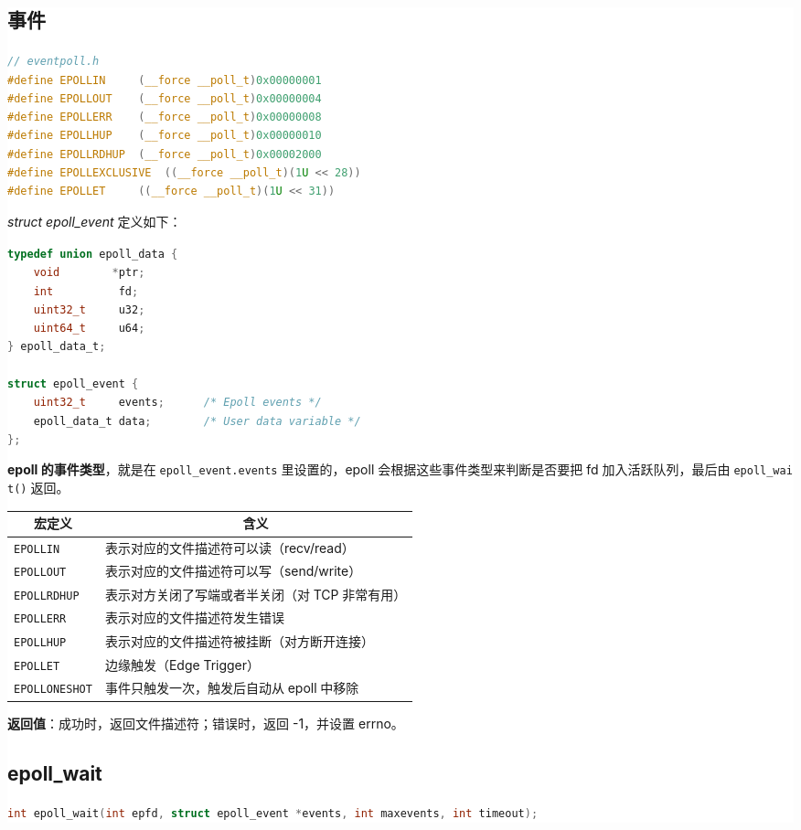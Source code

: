 ## 事件

```c
// eventpoll.h
#define EPOLLIN     (__force __poll_t)0x00000001
#define EPOLLOUT    (__force __poll_t)0x00000004
#define EPOLLERR    (__force __poll_t)0x00000008
#define EPOLLHUP    (__force __poll_t)0x00000010
#define EPOLLRDHUP  (__force __poll_t)0x00002000
#define EPOLLEXCLUSIVE  ((__force __poll_t)(1U << 28))
#define EPOLLET     ((__force __poll_t)(1U << 31))
```

 *struct epoll_event* 定义如下：

```c
typedef union epoll_data {
    void        *ptr;
    int          fd;
    uint32_t     u32;
    uint64_t     u64;
} epoll_data_t;

struct epoll_event {
    uint32_t     events;      /* Epoll events */
    epoll_data_t data;        /* User data variable */
};
```

**epoll 的事件类型**，就是在 `epoll_event.events` 里设置的，epoll 会根据这些事件类型来判断是否要把 fd 加入活跃队列，最后由 `epoll_wait()` 返回。

| 宏定义         | 含义                                            |
| -------------- | ----------------------------------------------- |
| `EPOLLIN`      | 表示对应的文件描述符可以读（recv/read）         |
| `EPOLLOUT`     | 表示对应的文件描述符可以写（send/write）        |
| `EPOLLRDHUP`   | 表示对方关闭了写端或者半关闭（对 TCP 非常有用） |
| `EPOLLERR`     | 表示对应的文件描述符发生错误                    |
| `EPOLLHUP`     | 表示对应的文件描述符被挂断（对方断开连接）      |
| `EPOLLET`      | 边缘触发（Edge Trigger）                        |
| `EPOLLONESHOT` | 事件只触发一次，触发后自动从 epoll 中移除       |

**返回值**：成功时，返回文件描述符；错误时，返回 -1，并设置 errno。

## epoll_wait

```c
int epoll_wait(int epfd, struct epoll_event *events, int maxevents, int timeout);
```
